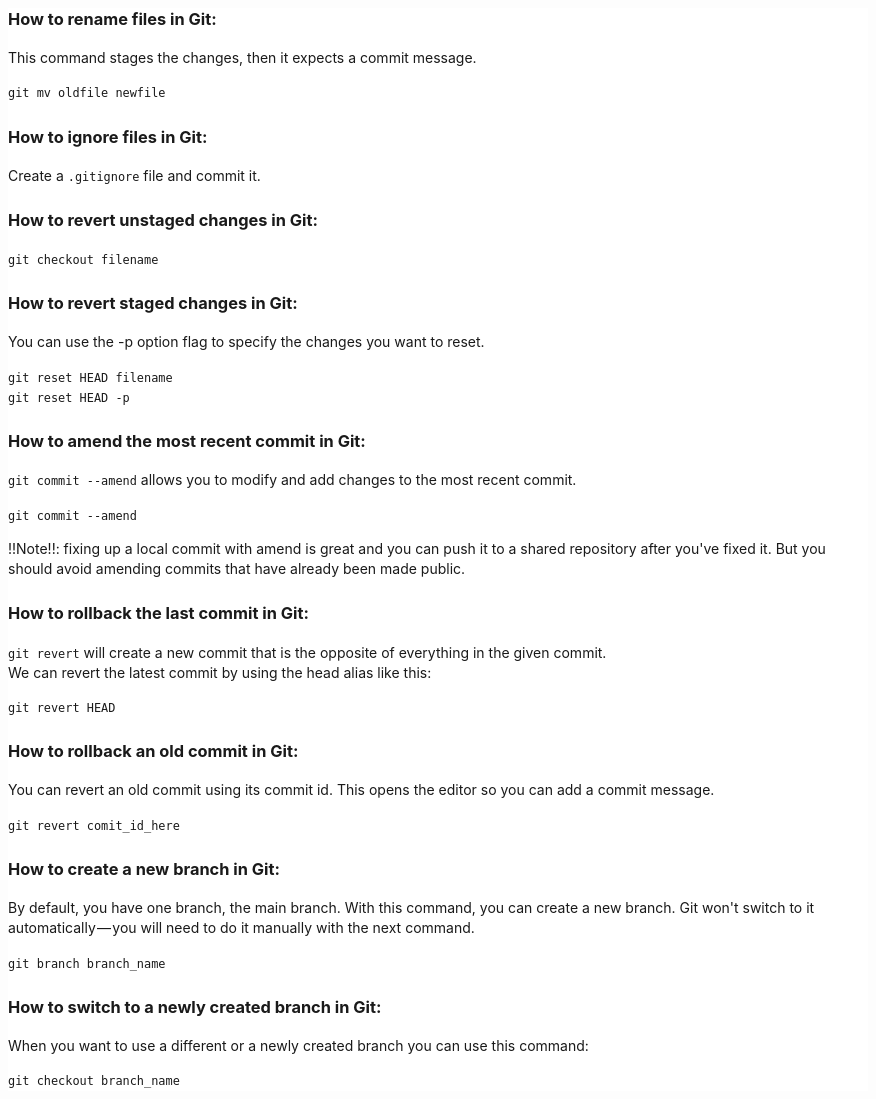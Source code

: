 ### How to rename files in Git:

This command stages the changes, then it expects a commit message.

    git mv oldfile newfile

### How to ignore files in Git:

Create a `.gitignore` file and commit it.

### How to revert unstaged changes in Git:

    git checkout filename

### How to revert staged changes in Git:

You can use the -p option flag to specify the changes you want to reset.

    git reset HEAD filename
    git reset HEAD -p

### How to amend the most recent commit in Git:

`git commit --amend` allows you to modify and add changes to the most recent commit.

    git commit --amend

!!Note!!: fixing up a local commit with amend is great and you can push it to a shared repository after you've fixed it. But you should avoid amending commits that have already been made public.

### How to rollback the last commit in Git:

`git revert` will create a new commit that is the opposite of everything in the given commit.  
We can revert the latest commit by using the head alias like this:

    git revert HEAD

### How to rollback an old commit in Git:

You can revert an old commit using its commit id. This opens the editor so you can add a commit message.

    git revert comit_id_here

### How to create a new branch in Git:

By default, you have one branch, the main branch. With this command, you can create a new branch. Git won't switch to it automatically — you will need to do it manually with the next command.

    git branch branch_name

### How to switch to a newly created branch in Git:

When you want to use a different or a newly created branch you can use this command:

    git checkout branch_name
